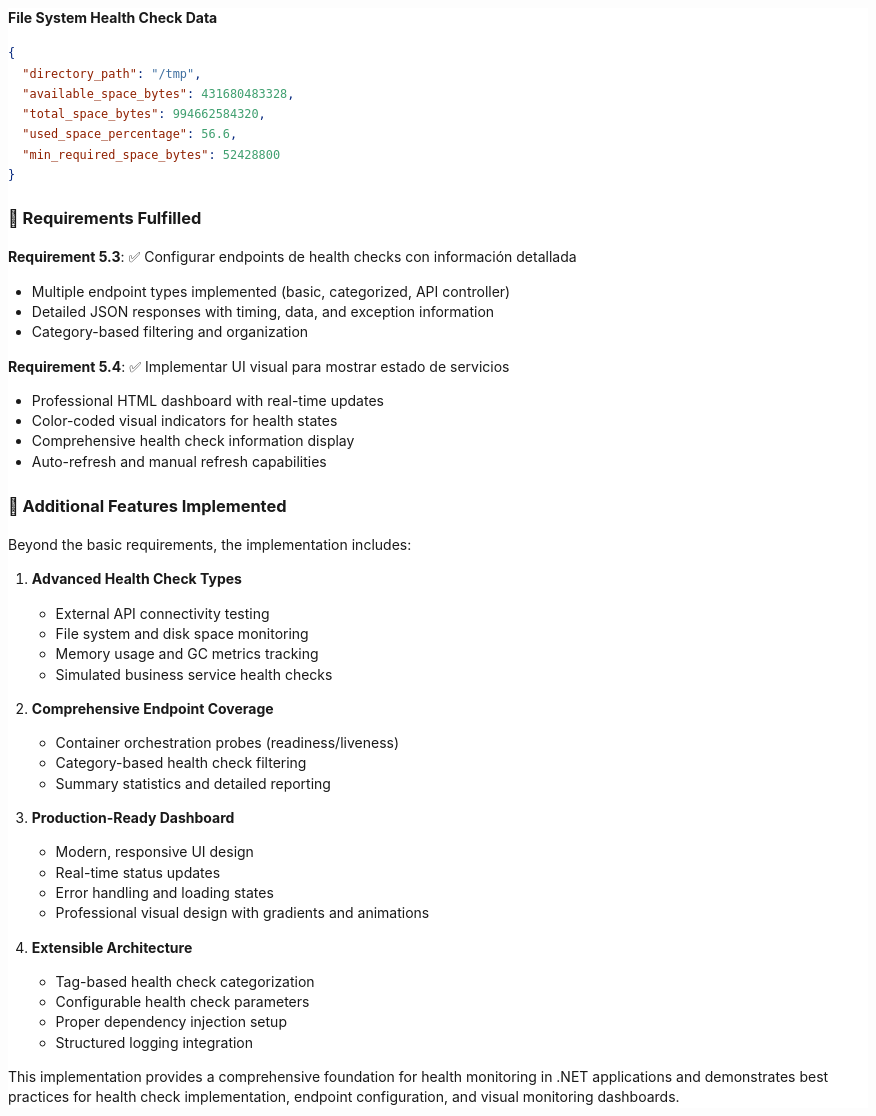 **File System Health Check Data**
```json
{
  "directory_path": "/tmp",
  "available_space_bytes": 431680483328,
  "total_space_bytes": 994662584320,
  "used_space_percentage": 56.6,
  "min_required_space_bytes": 52428800
}
```

### 🎯 Requirements Fulfilled

**Requirement 5.3**: ✅ Configurar endpoints de health checks con información detallada
- Multiple endpoint types implemented (basic, categorized, API controller)
- Detailed JSON responses with timing, data, and exception information
- Category-based filtering and organization

**Requirement 5.4**: ✅ Implementar UI visual para mostrar estado de servicios  
- Professional HTML dashboard with real-time updates
- Color-coded visual indicators for health states
- Comprehensive health check information display
- Auto-refresh and manual refresh capabilities

### 🚀 Additional Features Implemented

Beyond the basic requirements, the implementation includes:

1. **Advanced Health Check Types**
   - External API connectivity testing
   - File system and disk space monitoring
   - Memory usage and GC metrics tracking
   - Simulated business service health checks

2. **Comprehensive Endpoint Coverage**
   - Container orchestration probes (readiness/liveness)
   - Category-based health check filtering
   - Summary statistics and detailed reporting

3. **Production-Ready Dashboard**
   - Modern, responsive UI design
   - Real-time status updates
   - Error handling and loading states
   - Professional visual design with gradients and animations

4. **Extensible Architecture**
   - Tag-based health check categorization
   - Configurable health check parameters
   - Proper dependency injection setup
   - Structured logging integration

This implementation provides a comprehensive foundation for health monitoring in .NET applications and demonstrates best practices for health check implementation, endpoint configuration, and visual monitoring dashboards.